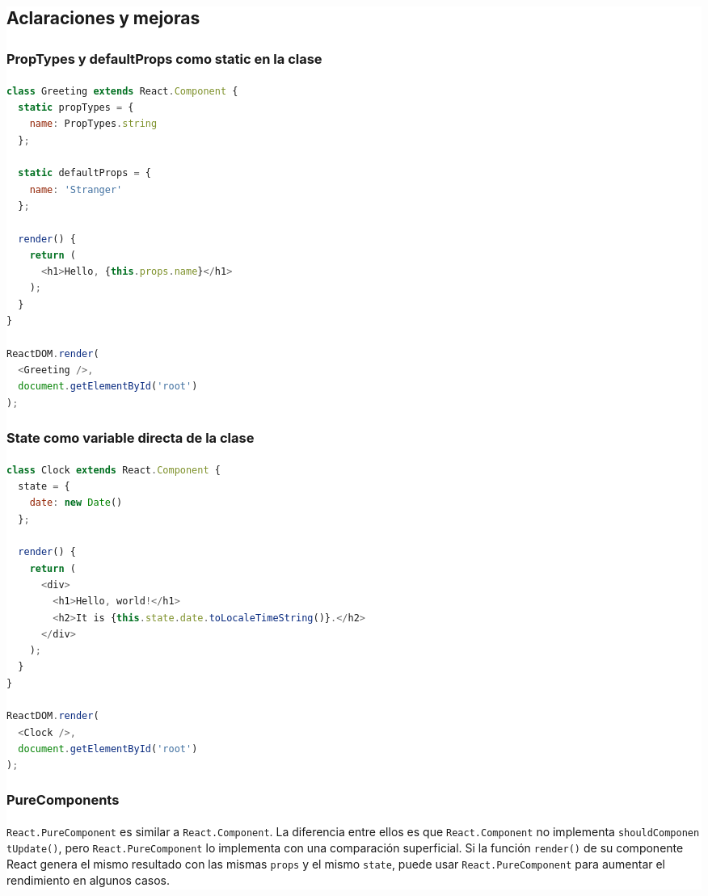 
## Aclaraciones y mejoras

### PropTypes y defaultProps como static en la clase
```javascript
class Greeting extends React.Component {
  static propTypes = {
    name: PropTypes.string
  };

  static defaultProps = {
    name: 'Stranger'
  };

  render() {
    return (
      <h1>Hello, {this.props.name}</h1>
    );
  }
}

ReactDOM.render(
  <Greeting />,
  document.getElementById('root')
);
```

### State como variable directa de la clase
```javascript
class Clock extends React.Component {
  state = {
    date: new Date()
  };

  render() {
    return (
      <div>
        <h1>Hello, world!</h1>
        <h2>It is {this.state.date.toLocaleTimeString()}.</h2>
      </div>
    );
  }
}

ReactDOM.render(
  <Clock />,
  document.getElementById('root')
);
```

### PureComponents
`React.PureComponent` es similar a `React.Component`.
La diferencia entre ellos es que `React.Component` no implementa `shouldComponentUpdate()`, pero `React.PureComponent` lo implementa con una comparación superficial.
Si la función `render()` de su componente React genera el mismo resultado con las mismas `props` y el mismo `state`, puede usar `React.PureComponent` para aumentar el rendimiento en algunos casos.

